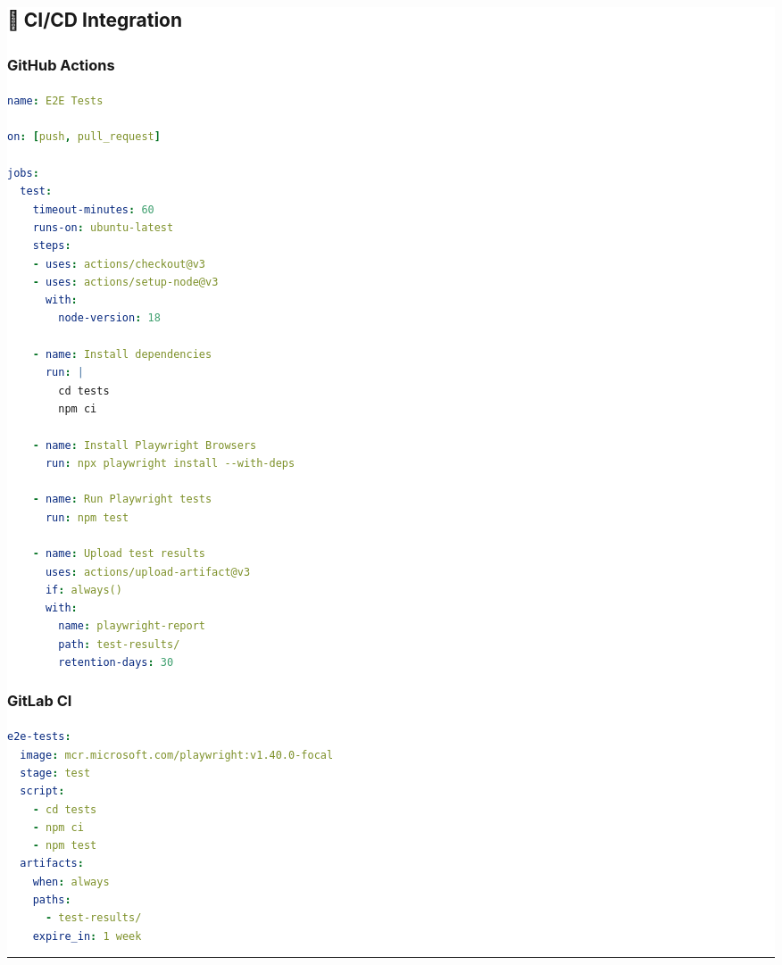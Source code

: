 ## 🚀 CI/CD Integration

### GitHub Actions

```yaml
name: E2E Tests

on: [push, pull_request]

jobs:
  test:
    timeout-minutes: 60
    runs-on: ubuntu-latest
    steps:
    - uses: actions/checkout@v3
    - uses: actions/setup-node@v3
      with:
        node-version: 18

    - name: Install dependencies
      run: |
        cd tests
        npm ci

    - name: Install Playwright Browsers
      run: npx playwright install --with-deps

    - name: Run Playwright tests
      run: npm test

    - name: Upload test results
      uses: actions/upload-artifact@v3
      if: always()
      with:
        name: playwright-report
        path: test-results/
        retention-days: 30
```

### GitLab CI

```yaml
e2e-tests:
  image: mcr.microsoft.com/playwright:v1.40.0-focal
  stage: test
  script:
    - cd tests
    - npm ci
    - npm test
  artifacts:
    when: always
    paths:
      - test-results/
    expire_in: 1 week
```

---